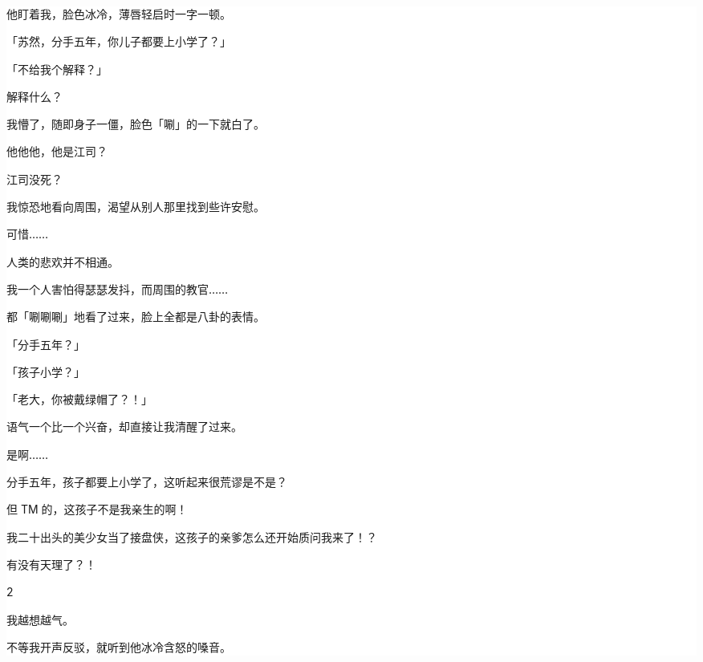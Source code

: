 
他盯着我，脸色冰冷，薄唇轻启时一字一顿。


「苏然，分手五年，你儿子都要上小学了？」


「不给我个解释？」


解释什么？


我懵了，随即身子一僵，脸色「唰」的一下就白了。


他他他，他是江司？


江司没死？


我惊恐地看向周围，渴望从别人那里找到些许安慰。


可惜……


人类的悲欢并不相通。


我一个人害怕得瑟瑟发抖，而周围的教官……


都「唰唰唰」地看了过来，脸上全都是八卦的表情。


「分手五年？」


「孩子小学？」


「老大，你被戴绿帽了？！」


语气一个比一个兴奋，却直接让我清醒了过来。


是啊……


分手五年，孩子都要上小学了，这听起来很荒谬是不是？


但 TM 的，这孩子不是我亲生的啊！


我二十出头的美少女当了接盘侠，这孩子的亲爹怎么还开始质问我来了！？


有没有天理了？！


2


我越想越气。


不等我开声反驳，就听到他冰冷含怒的嗓音。


